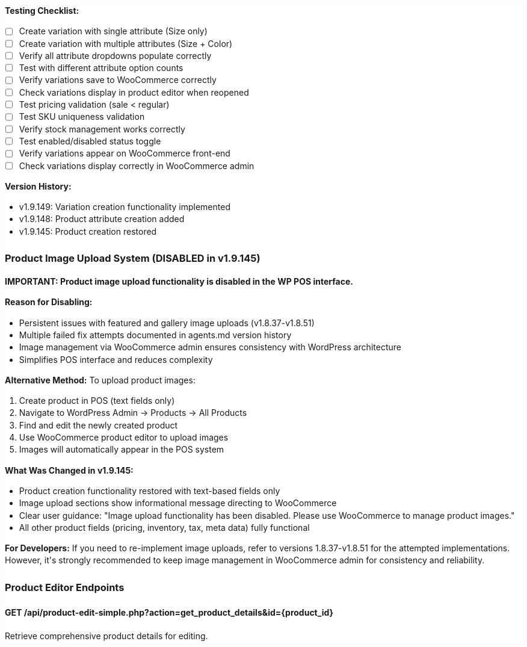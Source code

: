 **Testing Checklist:**

- [ ] Create variation with single attribute (Size only)
- [ ] Create variation with multiple attributes (Size + Color)
- [ ] Verify all attribute dropdowns populate correctly
- [ ] Test with different attribute option counts
- [ ] Verify variations save to WooCommerce correctly
- [ ] Check variations display in product editor when reopened
- [ ] Test pricing validation (sale < regular)
- [ ] Test SKU uniqueness validation
- [ ] Verify stock management works correctly
- [ ] Test enabled/disabled status toggle
- [ ] Verify variations appear on WooCommerce front-end
- [ ] Check variations display correctly in WooCommerce admin

**Version History:**
- v1.9.149: Variation creation functionality implemented
- v1.9.148: Product attribute creation added
- v1.9.145: Product creation restored

### Product Image Upload System (DISABLED in v1.9.145)

**IMPORTANT: Product image upload functionality is disabled in the WP POS interface.**

**Reason for Disabling:**
- Persistent issues with featured and gallery image uploads (v1.8.37-v1.8.51)
- Multiple failed fix attempts documented in agents.md version history
- Image management via WooCommerce admin ensures consistency with WordPress architecture
- Simplifies POS interface and reduces complexity

**Alternative Method:**
To upload product images:
1. Create product in POS (text fields only)
2. Navigate to WordPress Admin → Products → All Products
3. Find and edit the newly created product
4. Use WooCommerce product editor to upload images
5. Images will automatically appear in the POS system

**What Was Changed in v1.9.145:**
- Product creation functionality restored with text-based fields only
- Image upload sections show informational message directing to WooCommerce
- Clear user guidance: "Image upload functionality has been disabled. Please use WooCommerce to manage product images."
- All other product fields (pricing, inventory, tax, meta data) fully functional

**For Developers:**
If you need to re-implement image uploads, refer to versions 1.8.37-v1.8.51 for the attempted implementations. However, it's strongly recommended to keep image management in WooCommerce admin for consistency and reliability.

### Product Editor Endpoints

#### GET /api/product-edit-simple.php?action=get_product_details&id={product_id}
Retrieve comprehensive product details for editing.
